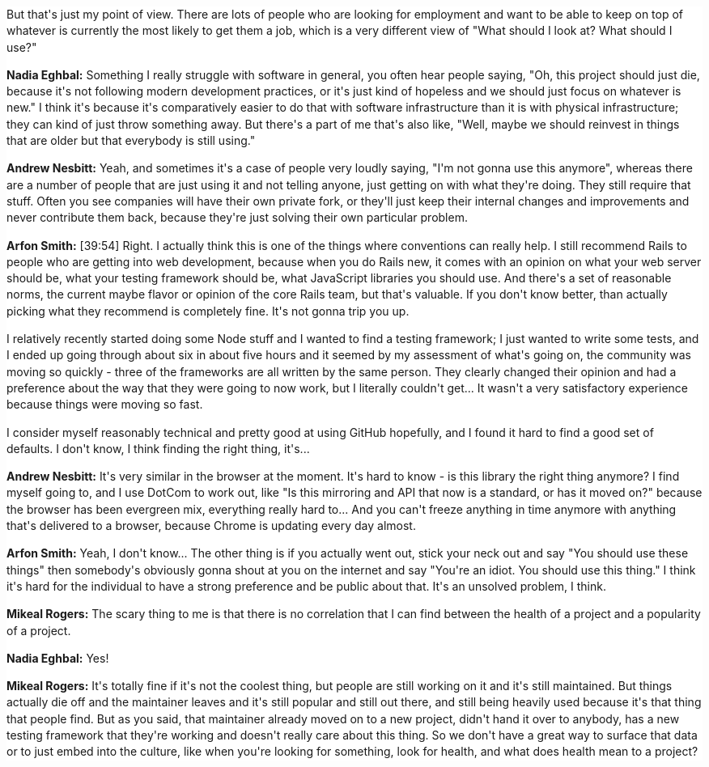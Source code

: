 But that's just my point of view. There are lots of people who are looking for employment and want to be able to keep on top of whatever is currently the most likely to get them a job, which is a very different view of "What should I look at? What should I use?"

**Nadia Eghbal:** Something I really struggle with software in general, you often hear people saying, "Oh, this project should just die, because it's not following modern development practices, or it's just kind of hopeless and we should just focus on whatever is new." I think it's because it's comparatively easier to do that with software infrastructure than it is with physical infrastructure; they can kind of just throw something away. But there's a part of me that's also like, "Well, maybe we should reinvest in things that are older but that everybody is still using."

**Andrew Nesbitt:** Yeah, and sometimes it's a case of people very loudly saying, "I'm not gonna use this anymore", whereas there are a number of people that are just using it and not telling anyone, just getting on with what they're doing. They still require that stuff. Often you see companies will have their own private fork, or they'll just keep their internal changes and improvements and never contribute them back, because they're just solving their own particular problem.

**Arfon Smith:** \[39:54\] Right. I actually think this is one of the things where conventions can really help. I still recommend Rails to people who are getting into web development, because when you do Rails new, it comes with an opinion on what your web server should be, what your testing framework should be, what JavaScript libraries you should use. And there's a set of reasonable norms, the current maybe flavor or opinion of the core Rails team, but that's valuable. If you don't know better, than actually picking what they recommend is completely fine. It's not gonna trip you up.

I relatively recently started doing some Node stuff and I wanted to find a testing framework; I just wanted to write some tests, and I ended up going through about six in about five hours and it seemed by my assessment of what's going on, the community was moving so quickly - three of the frameworks are all written by the same person. They clearly changed their opinion and had a preference about the way that they were going to now work, but I literally couldn't get... It wasn't a very satisfactory experience because things were moving so fast.

I consider myself reasonably technical and pretty good at using GitHub hopefully, and I found it hard to find a good set of defaults. I don't know, I think finding the right thing, it's...

**Andrew Nesbitt:** It's very similar in the browser at the moment. It's hard to know - is this library the right thing anymore? I find myself going to, and I use DotCom to work out, like "Is this mirroring and API that now is a standard, or has it moved on?" because the browser has been evergreen mix, everything really hard to... And you can't freeze anything in time anymore with anything that's delivered to a browser, because Chrome is updating every day almost.

**Arfon Smith:** Yeah, I don't know... The other thing is if you actually went out, stick your neck out and say "You should use these things" then somebody's obviously gonna shout at you on the internet and say "You're an idiot. You should use this thing." I think it's hard for the individual to have a strong preference and be public about that. It's an unsolved problem, I think.

**Mikeal Rogers:** The scary thing to me is that there is no correlation that I can find between the health of a project and a popularity of a project.

**Nadia Eghbal:** Yes!

**Mikeal Rogers:** It's totally fine if it's not the coolest thing, but people are still working on it and it's still maintained. But things actually die off and the maintainer leaves and it's still popular and still out there, and still being heavily used because it's that thing that people find. But as you said, that maintainer already moved on to a new project, didn't hand it over to anybody, has a new testing framework that they're working and doesn't really care about this thing. So we don't have a great way to surface that data or to just embed into the culture, like when you're looking for something, look for health, and what does health mean to a project?
